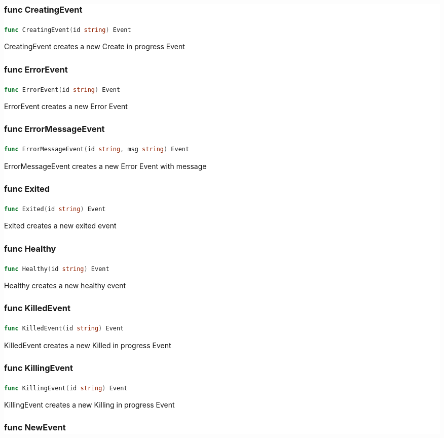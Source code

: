### func CreatingEvent

```go
func CreatingEvent(id string) Event
```

CreatingEvent creates a new Create in progress Event

### func ErrorEvent

```go
func ErrorEvent(id string) Event
```

ErrorEvent creates a new Error Event

### func ErrorMessageEvent

```go
func ErrorMessageEvent(id string, msg string) Event
```

ErrorMessageEvent creates a new Error Event with message

### func Exited

```go
func Exited(id string) Event
```

Exited creates a new exited event

### func Healthy

```go
func Healthy(id string) Event
```

Healthy creates a new healthy event

### func KilledEvent

```go
func KilledEvent(id string) Event
```

KilledEvent creates a new Killed in progress Event

### func KillingEvent

```go
func KillingEvent(id string) Event
```

KillingEvent creates a new Killing in progress Event

### func NewEvent
